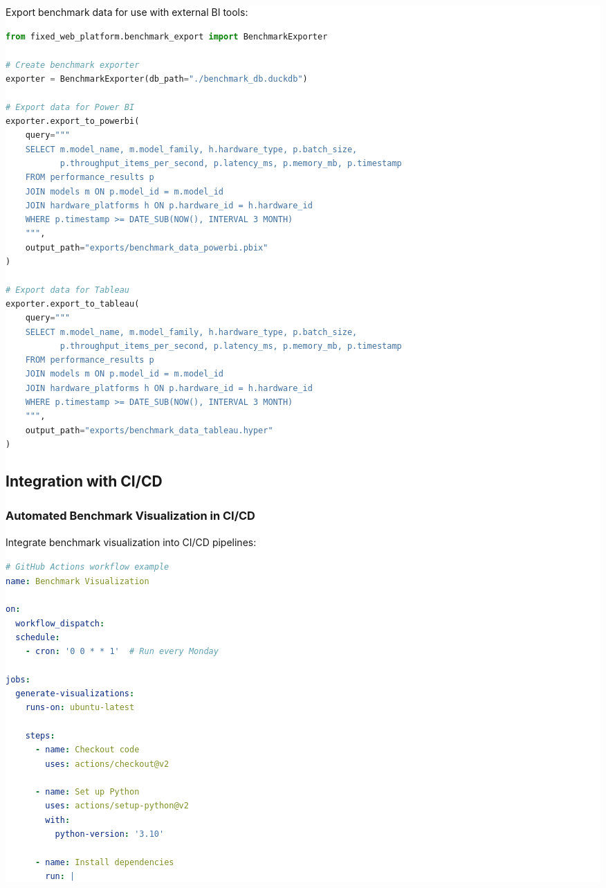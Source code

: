 Export benchmark data for use with external BI tools:

```python
from fixed_web_platform.benchmark_export import BenchmarkExporter

# Create benchmark exporter
exporter = BenchmarkExporter(db_path="./benchmark_db.duckdb")

# Export data for Power BI
exporter.export_to_powerbi(
    query="""
    SELECT m.model_name, m.model_family, h.hardware_type, p.batch_size, 
           p.throughput_items_per_second, p.latency_ms, p.memory_mb, p.timestamp
    FROM performance_results p
    JOIN models m ON p.model_id = m.model_id
    JOIN hardware_platforms h ON p.hardware_id = h.hardware_id
    WHERE p.timestamp >= DATE_SUB(NOW(), INTERVAL 3 MONTH)
    """,
    output_path="exports/benchmark_data_powerbi.pbix"
)

# Export data for Tableau
exporter.export_to_tableau(
    query="""
    SELECT m.model_name, m.model_family, h.hardware_type, p.batch_size, 
           p.throughput_items_per_second, p.latency_ms, p.memory_mb, p.timestamp
    FROM performance_results p
    JOIN models m ON p.model_id = m.model_id
    JOIN hardware_platforms h ON p.hardware_id = h.hardware_id
    WHERE p.timestamp >= DATE_SUB(NOW(), INTERVAL 3 MONTH)
    """,
    output_path="exports/benchmark_data_tableau.hyper"
)
```

## Integration with CI/CD

### Automated Benchmark Visualization in CI/CD

Integrate benchmark visualization into CI/CD pipelines:

```yaml
# GitHub Actions workflow example
name: Benchmark Visualization

on:
  workflow_dispatch:
  schedule:
    - cron: '0 0 * * 1'  # Run every Monday

jobs:
  generate-visualizations:
    runs-on: ubuntu-latest
    
    steps:
      - name: Checkout code
        uses: actions/checkout@v2
        
      - name: Set up Python
        uses: actions/setup-python@v2
        with:
          python-version: '3.10'
          
      - name: Install dependencies
        run: |
```